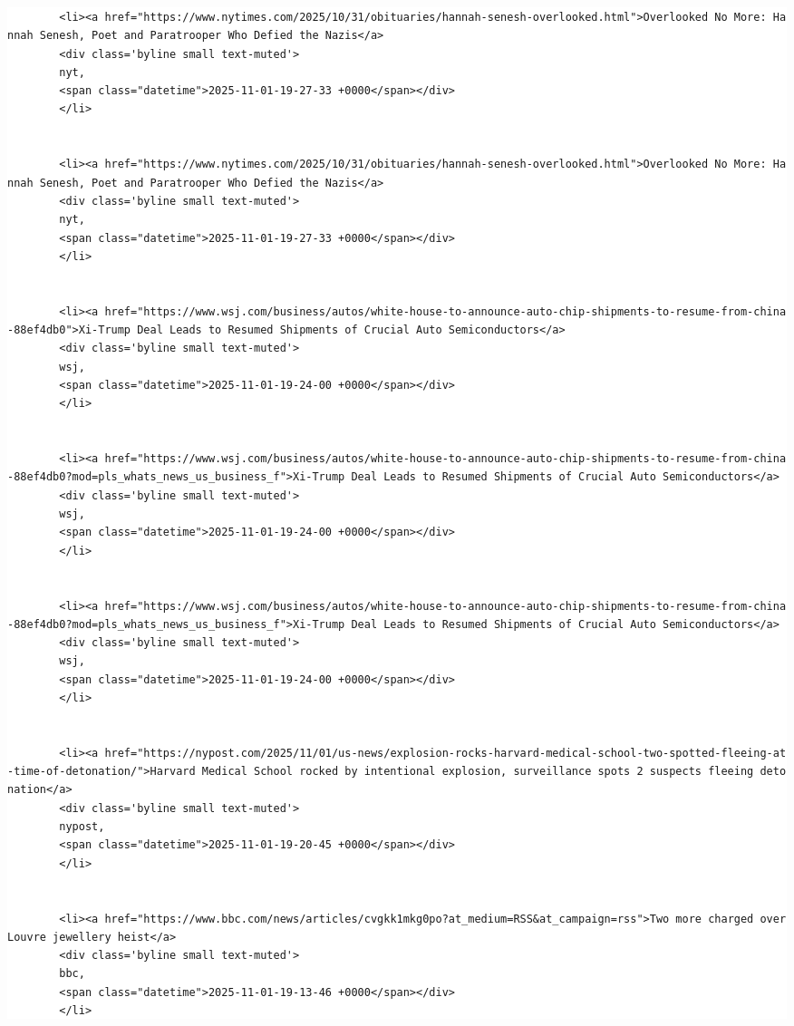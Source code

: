 
            <li><a href="https://www.nytimes.com/2025/10/31/obituaries/hannah-senesh-overlooked.html">Overlooked No More: Hannah Senesh, Poet and Paratrooper Who Defied the Nazis</a>
            <div class='byline small text-muted'>
            nyt, 
            <span class="datetime">2025-11-01-19-27-33 +0000</span></div>
            </li>
        

            <li><a href="https://www.nytimes.com/2025/10/31/obituaries/hannah-senesh-overlooked.html">Overlooked No More: Hannah Senesh, Poet and Paratrooper Who Defied the Nazis</a>
            <div class='byline small text-muted'>
            nyt, 
            <span class="datetime">2025-11-01-19-27-33 +0000</span></div>
            </li>
        

            <li><a href="https://www.wsj.com/business/autos/white-house-to-announce-auto-chip-shipments-to-resume-from-china-88ef4db0">Xi-Trump Deal Leads to Resumed Shipments of Crucial Auto Semiconductors</a>
            <div class='byline small text-muted'>
            wsj, 
            <span class="datetime">2025-11-01-19-24-00 +0000</span></div>
            </li>
        

            <li><a href="https://www.wsj.com/business/autos/white-house-to-announce-auto-chip-shipments-to-resume-from-china-88ef4db0?mod=pls_whats_news_us_business_f">Xi-Trump Deal Leads to Resumed Shipments of Crucial Auto Semiconductors</a>
            <div class='byline small text-muted'>
            wsj, 
            <span class="datetime">2025-11-01-19-24-00 +0000</span></div>
            </li>
        

            <li><a href="https://www.wsj.com/business/autos/white-house-to-announce-auto-chip-shipments-to-resume-from-china-88ef4db0?mod=pls_whats_news_us_business_f">Xi-Trump Deal Leads to Resumed Shipments of Crucial Auto Semiconductors</a>
            <div class='byline small text-muted'>
            wsj, 
            <span class="datetime">2025-11-01-19-24-00 +0000</span></div>
            </li>
        

            <li><a href="https://nypost.com/2025/11/01/us-news/explosion-rocks-harvard-medical-school-two-spotted-fleeing-at-time-of-detonation/">Harvard Medical School rocked by intentional explosion, surveillance spots 2 suspects fleeing detonation</a>
            <div class='byline small text-muted'>
            nypost, 
            <span class="datetime">2025-11-01-19-20-45 +0000</span></div>
            </li>
        

            <li><a href="https://www.bbc.com/news/articles/cvgkk1mkg0po?at_medium=RSS&at_campaign=rss">Two more charged over Louvre jewellery heist</a>
            <div class='byline small text-muted'>
            bbc, 
            <span class="datetime">2025-11-01-19-13-46 +0000</span></div>
            </li>
        